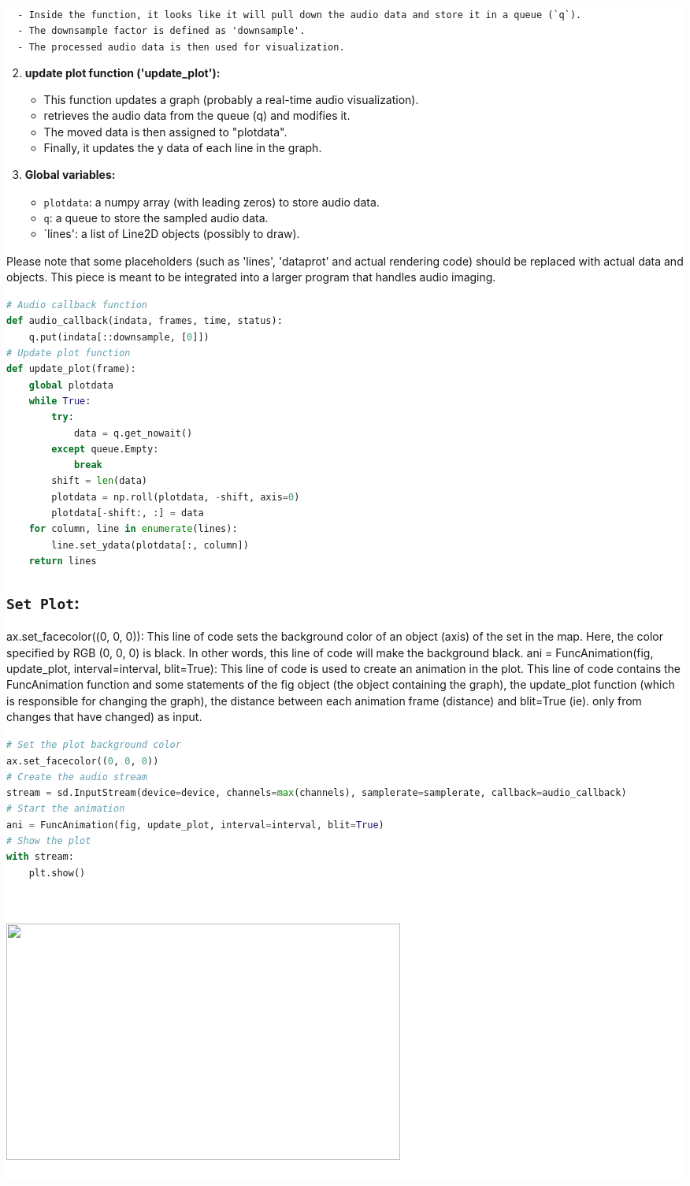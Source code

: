       - Inside the function, it looks like it will pull down the audio data and store it in a queue (`q`).
      - The downsample factor is defined as 'downsample'.
      - The processed audio data is then used for visualization.

2. **update plot function ('update_plot'):**
      - This function updates a graph (probably a real-time audio visualization).
      - retrieves the audio data from the queue (q) and modifies it.
      - The moved data is then assigned to "plotdata".
      - Finally, it updates the y data of each line in the graph.

3. **Global variables:**
      - `plotdata`: a numpy array (with leading zeros) to store audio data.
      - `q`: a queue to store the sampled audio data.
      - `lines': a list of Line2D objects (possibly to draw).

Please note that some placeholders (such as 'lines', 'dataprot' and actual rendering code) should be replaced with actual data and objects. This piece is meant to be integrated into a larger program that handles audio imaging.

```python
# Audio callback function
def audio_callback(indata, frames, time, status):
    q.put(indata[::downsample, [0]])
# Update plot function
def update_plot(frame):
    global plotdata
    while True:
        try:
            data = q.get_nowait()
        except queue.Empty:
            break
        shift = len(data)
        plotdata = np.roll(plotdata, -shift, axis=0)
        plotdata[-shift:, :] = data
    for column, line in enumerate(lines):
        line.set_ydata(plotdata[:, column])
    return lines
```

## `Set Plot`:
ax.set_facecolor((0, 0, 0)): This line of code sets the background color of an object (axis) of the set in the map. Here, the color specified by RGB (0, 0, 0) is black. In other words, this line of code will make the background black.
ani = FuncAnimation(fig, update_plot, interval=interval, blit=True): This line of code is used to create an animation in the plot. This line of code contains the FuncAnimation function and some statements of the fig object (the object containing the graph), the update_plot function (which is responsible for changing the graph), the distance between each animation frame (distance) and blit=True (ie). only from changes that have changed) as input.
```python
# Set the plot background color
ax.set_facecolor((0, 0, 0))
# Create the audio stream
stream = sd.InputStream(device=device, channels=max(channels), samplerate=samplerate, callback=audio_callback)
# Start the animation
ani = FuncAnimation(fig, update_plot, interval=interval, blit=True)
# Show the plot
with stream:
    plt.show()
```
<img src=""><br><br><img src="https://github.com/jokernets/audiotoplot/blob/main/Figure12024-04-2320_33_05.png" width="500" height="300"><img src=""><br><br>
